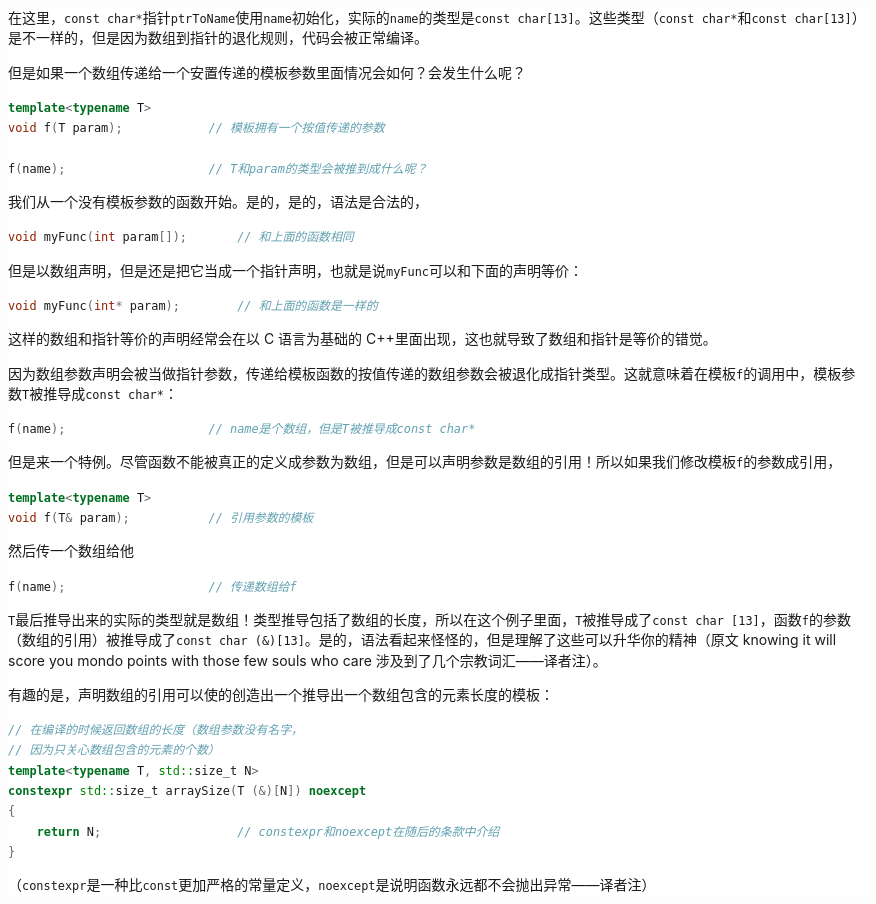 在这里，`const char*`指针`ptrToName`使用`name`初始化，实际的`name`的类型是`const char[13]`。这些类型（`const char*`和`const char[13]`）是不一样的，但是因为数组到指针的退化规则，代码会被正常编译。

但是如果一个数组传递给一个安置传递的模板参数里面情况会如何？会发生什么呢？

```cpp
template<typename T>
void f(T param);            // 模板拥有一个按值传递的参数

f(name);                    // T和param的类型会被推到成什么呢？
```

我们从一个没有模板参数的函数开始。是的，是的，语法是合法的，

```cpp
void myFunc(int param[]);       // 和上面的函数相同
```

但是以数组声明，但是还是把它当成一个指针声明，也就是说`myFunc`可以和下面的声明等价：

```cpp
void myFunc(int* param);        // 和上面的函数是一样的
```

这样的数组和指针等价的声明经常会在以 C 语言为基础的 C++里面出现，这也就导致了数组和指针是等价的错觉。

因为数组参数声明会被当做指针参数，传递给模板函数的按值传递的数组参数会被退化成指针类型。这就意味着在模板`f`的调用中，模板参数`T`被推导成`const char*`：

```cpp
f(name);                    // name是个数组，但是T被推导成const char*
```

但是来一个特例。尽管函数不能被真正的定义成参数为数组，但是可以声明参数是数组的引用！所以如果我们修改模板`f`的参数成引用，

```cpp
template<typename T>
void f(T& param);           // 引用参数的模板
```

然后传一个数组给他

```cpp
f(name);                    // 传递数组给f
```

`T`最后推导出来的实际的类型就是数组！类型推导包括了数组的长度，所以在这个例子里面，`T`被推导成了`const char [13]`，函数`f`的参数（数组的引用）被推导成了`const char (&)[13]`。是的，语法看起来怪怪的，但是理解了这些可以升华你的精神（原文 knowing it will score you mondo points with those few souls who care 涉及到了几个宗教词汇——译者注）。

有趣的是，声明数组的引用可以使的创造出一个推导出一个数组包含的元素长度的模板：

```cpp
// 在编译的时候返回数组的长度（数组参数没有名字，
// 因为只关心数组包含的元素的个数）
template<typename T, std::size_t N>
constexpr std::size_t arraySize(T (&)[N]) noexcept
{
    return N;                   // constexpr和noexcept在随后的条款中介绍
}
```

（`constexpr`是一种比`const`更加严格的常量定义，`noexcept`是说明函数永远都不会抛出异常——译者注）
